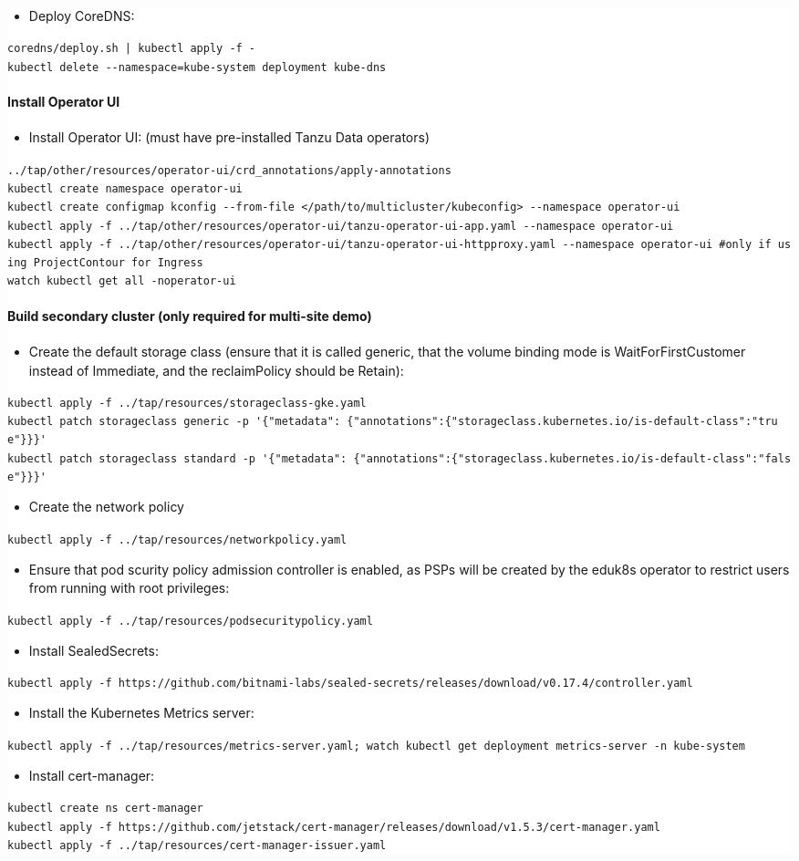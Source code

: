* Deploy CoreDNS:
```
coredns/deploy.sh | kubectl apply -f -
kubectl delete --namespace=kube-system deployment kube-dns
```

#### Install Operator UI <a name="operatorui"/>
* Install Operator UI: (must have pre-installed Tanzu Data operators)
```
../tap/other/resources/operator-ui/crd_annotations/apply-annotations
kubectl create namespace operator-ui
kubectl create configmap kconfig --from-file </path/to/multicluster/kubeconfig> --namespace operator-ui
kubectl apply -f ../tap/other/resources/operator-ui/tanzu-operator-ui-app.yaml --namespace operator-ui
kubectl apply -f ../tap/other/resources/operator-ui/tanzu-operator-ui-httpproxy.yaml --namespace operator-ui #only if using ProjectContour for Ingress
watch kubectl get all -noperator-ui
```

#### Build secondary cluster (only required for multi-site demo)<a name="multisite"/>
* Create the default storage class (ensure that it is called generic, that the volume binding mode is WaitForFirstCustomer instead of Immediate, and the reclaimPolicy should be Retain):
```    
kubectl apply -f ../tap/resources/storageclass-gke.yaml
kubectl patch storageclass generic -p '{"metadata": {"annotations":{"storageclass.kubernetes.io/is-default-class":"true"}}}'
kubectl patch storageclass standard -p '{"metadata": {"annotations":{"storageclass.kubernetes.io/is-default-class":"false"}}}'
```

* Create the network policy
```
kubectl apply -f ../tap/resources/networkpolicy.yaml
```

* Ensure that pod scurity policy admission controller is enabled, as PSPs will be created by the eduk8s operator to restrict users from running with root privileges:
```    
kubectl apply -f ../tap/resources/podsecuritypolicy.yaml
```

* Install SealedSecrets:
```
kubectl apply -f https://github.com/bitnami-labs/sealed-secrets/releases/download/v0.17.4/controller.yaml
```

* Install the Kubernetes Metrics server:
```
kubectl apply -f ../tap/resources/metrics-server.yaml; watch kubectl get deployment metrics-server -n kube-system
```

* Install cert-manager:
```
kubectl create ns cert-manager
kubectl apply -f https://github.com/jetstack/cert-manager/releases/download/v1.5.3/cert-manager.yaml
kubectl apply -f ../tap/resources/cert-manager-issuer.yaml
```
